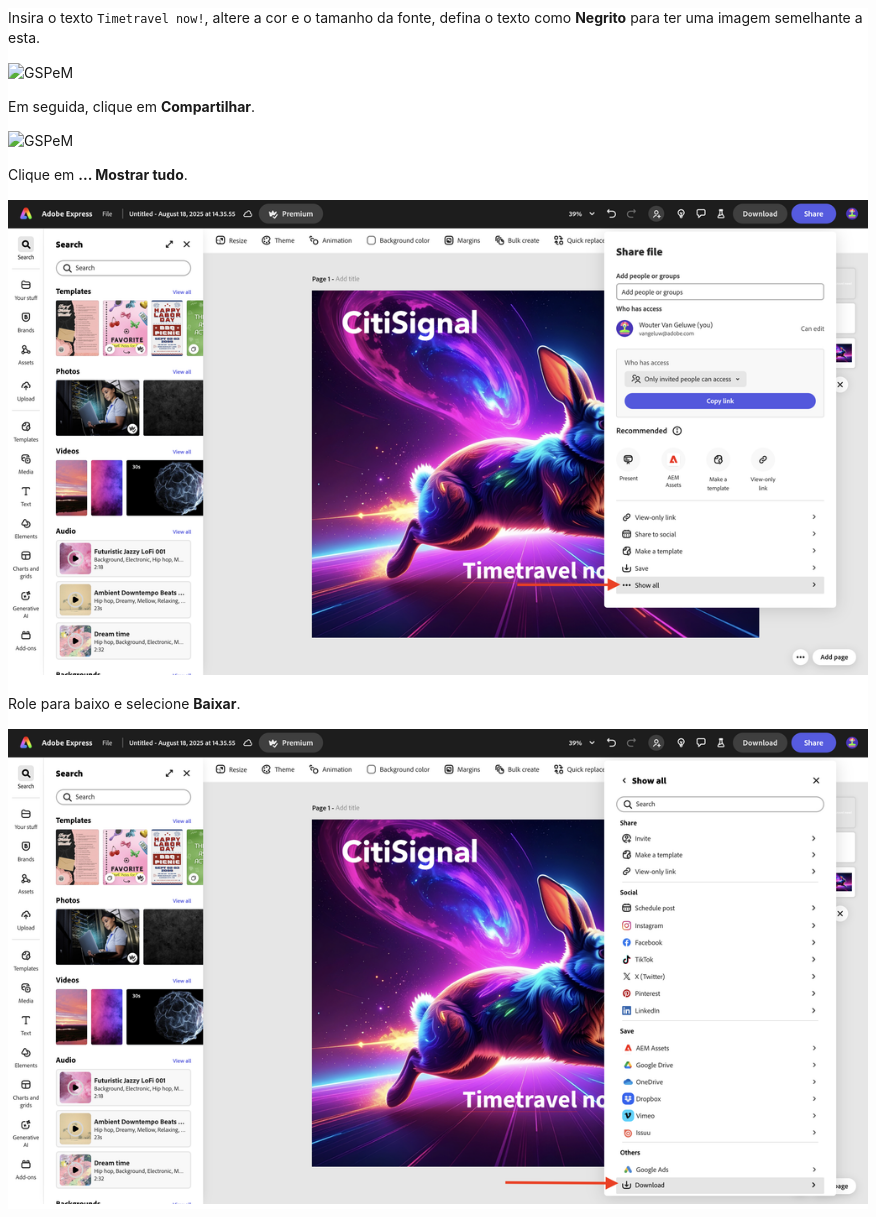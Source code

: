 Insira o texto `Timetravel now!`, altere a cor e o tamanho da fonte, defina o texto como **Negrito** para ter uma imagem semelhante a esta.

![GSPeM](./../../workflow-planning/module1.2/images/gsasset6c.png)

Em seguida, clique em **Compartilhar**.

![GSPeM](./../../workflow-planning/module1.2/images/gsasset7.png)

Clique em **... Mostrar tudo**.

![Frame.io](./images/frameioasset1.png)

Role para baixo e selecione **Baixar**.

![Frame.io](./images/frameioasset2.png)

